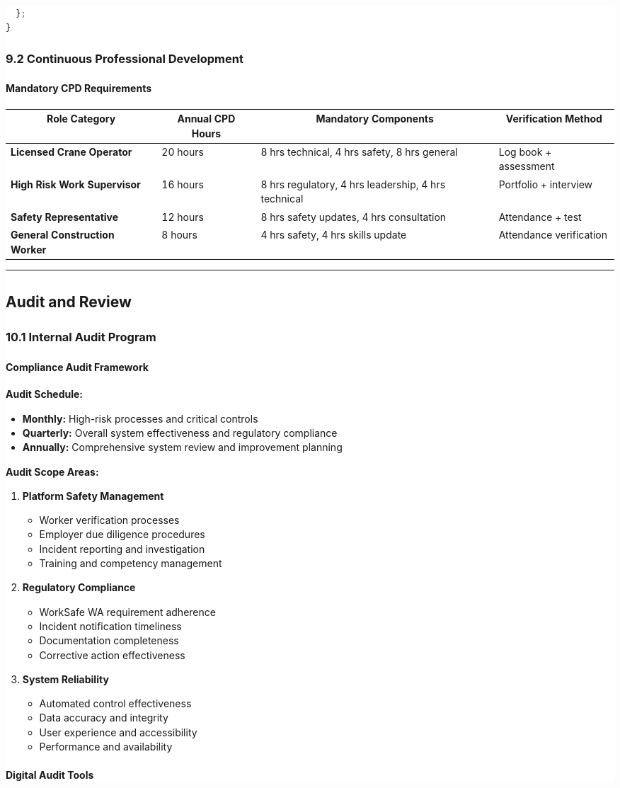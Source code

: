 ```typescript
  };
}
```

### 9.2 Continuous Professional Development

#### Mandatory CPD Requirements

| Role Category | Annual CPD Hours | Mandatory Components | Verification Method |
|---------------|------------------|---------------------|-------------------|
| **Licensed Crane Operator** | 20 hours | 8 hrs technical, 4 hrs safety, 8 hrs general | Log book + assessment |
| **High Risk Work Supervisor** | 16 hours | 8 hrs regulatory, 4 hrs leadership, 4 hrs technical | Portfolio + interview |
| **Safety Representative** | 12 hours | 8 hrs safety updates, 4 hrs consultation | Attendance + test |
| **General Construction Worker** | 8 hours | 4 hrs safety, 4 hrs skills update | Attendance verification |

---

## Audit and Review

### 10.1 Internal Audit Program

#### Compliance Audit Framework

**Audit Schedule:**
- **Monthly:** High-risk processes and critical controls
- **Quarterly:** Overall system effectiveness and regulatory compliance
- **Annually:** Comprehensive system review and improvement planning

**Audit Scope Areas:**

1. **Platform Safety Management**
   - Worker verification processes
   - Employer due diligence procedures
   - Incident reporting and investigation
   - Training and competency management

2. **Regulatory Compliance**
   - WorkSafe WA requirement adherence
   - Incident notification timeliness
   - Documentation completeness
   - Corrective action effectiveness

3. **System Reliability**
   - Automated control effectiveness
   - Data accuracy and integrity
   - User experience and accessibility
   - Performance and availability

#### Digital Audit Tools
